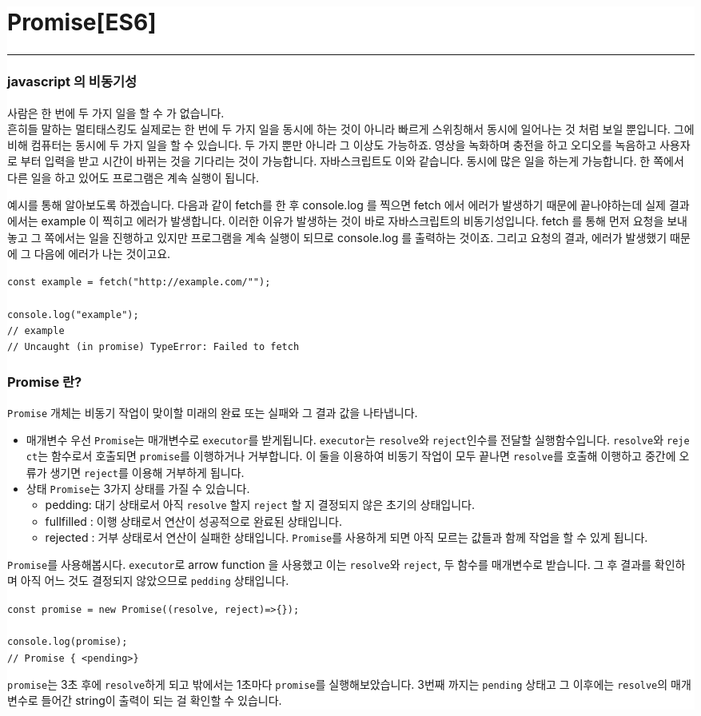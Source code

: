 # Promise[ES6]

---

### javascript 의 비동기성

사람은 한 번에 두 가지 일을 할 수 가 없습니다.  
흔히들 말하는 멀티태스킹도 실제로는 한 번에 두 가지 일을 동시에 하는 것이 아니라 빠르게 스위칭해서 동시에 일어나는 것 처럼 보일 뿐입니다.
그에 비해 컴퓨터는 동시에 두 가지 일을 할 수 있습니다. 두 가지 뿐만 아니라 그 이상도 가능하죠.
영상을 녹화하며 충전을 하고 오디오를 녹음하고 사용자로 부터 입력을 받고 시간이 바뀌는 것을 기다리는 것이 가능합니다.
자바스크립트도 이와 같습니다. 동시에 많은 일을 하는게 가능합니다.
한 쪽에서 다른 일을 하고 있어도 프로그램은 계속 실행이 됩니다.

예시를 통해 알아보도록 하겠습니다.
다음과 같이 fetch를 한 후 console.log 를 찍으면 fetch 에서 에러가 발생하기 때문에 끝나야하는데 실제 결과에서는 example 이 찍히고 에러가 발생합니다.
이러한 이유가 발생하는 것이 바로 자바스크립트의 비동기성입니다.
fetch 를 통해 먼저 요청을 보내놓고 그 쪽에서는 일을 진행하고 있지만 프로그램을 계속 실행이 되므로 console.log 를 출력하는 것이죠. 그리고 요청의 결과, 에러가 발생했기 때문에 그 다음에 에러가 나는 것이고요.

```
const example = fetch("http://example.com/"");

console.log("example");
// example
// Uncaught (in promise) TypeError: Failed to fetch
```

### Promise 란?

`Promise` 개체는 비동기 작업이 맞이할 미래의 완료 또는 실패와 그 결과 값을 나타냅니다.

- 매개변수
  우선 `Promise`는 매개변수로 `executor`를 받게됩니다. `executor`는 `resolve`와 `reject`인수를 전달할 실행함수입니다.
  `resolve`와 `reject`는 함수로서 호출되면 `promise`를 이행하거나 거부합니다. 이 둘을 이용하여 비동기 작업이 모두 끝나면 `resolve`를 호출해 이행하고 중간에 오류가 생기면 `reject`를 이용해 거부하게 됩니다.
- 상태
  `Promise`는 3가지 상태를 가질 수 있습니다.
  - pedding: 대기 상태로서 아직 `resolve` 할지 `reject` 할 지 결정되지 않은 초기의 상태입니다.
  - fullfilled : 이행 상태로서 연산이 성공적으로 완료된 상태입니다.
  - rejected : 거부 상태로서 연산이 실패한 상태입니다.
    `Promise`를 사용하게 되면 아직 모르는 값들과 함께 작업을 할 수 있게 됩니다.

`Promise`를 사용해봅시다.
`executor`로 arrow function 을 사용했고 이는 `resolve`와 `reject`, 두 함수를 매개변수로 받습니다.
그 후 결과를 확인하며 아직 어느 것도 결정되지 않았으므로 `pedding` 상태입니다.

```
const promise = new Promise((resolve, reject)=>{});

console.log(promise);
// Promise { <pending>}
```

`promise`는 3초 후에 `resolve`하게 되고 밖에서는 1초마다 `promise`를 실행해보았습니다.
3번째 까지는 `pending` 상태고 그 이후에는 `resolve`의 매개변수로 들어간 string이 출력이 되는 걸 확인할 수 있습니다.
